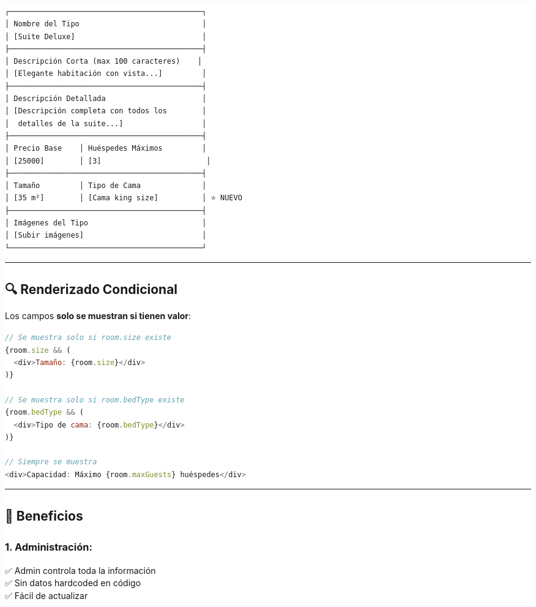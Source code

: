 ```
┌────────────────────────────────────────────┐
│ Nombre del Tipo                            │
│ [Suite Deluxe]                             │
├────────────────────────────────────────────┤
│ Descripción Corta (max 100 caracteres)    │
│ [Elegante habitación con vista...]         │
├────────────────────────────────────────────┤
│ Descripción Detallada                      │
│ [Descripción completa con todos los        │
│  detalles de la suite...]                  │
├────────────────────────────────────────────┤
│ Precio Base    │ Huéspedes Máximos         │
│ [25000]        │ [3]                        │
├────────────────────────────────────────────┤
│ Tamaño         │ Tipo de Cama              │
│ [35 m²]        │ [Cama king size]          │ ⭐ NUEVO
├────────────────────────────────────────────┤
│ Imágenes del Tipo                          │
│ [Subir imágenes]                           │
└────────────────────────────────────────────┘
```

---

## 🔍 Renderizado Condicional

Los campos **solo se muestran si tienen valor**:

```javascript
// Se muestra solo si room.size existe
{room.size && (
  <div>Tamaño: {room.size}</div>
)}

// Se muestra solo si room.bedType existe
{room.bedType && (
  <div>Tipo de cama: {room.bedType}</div>
)}

// Siempre se muestra
<div>Capacidad: Máximo {room.maxGuests} huéspedes</div>
```

---

## 🚀 Beneficios

### **1. Administración:**
✅ Admin controla toda la información  
✅ Sin datos hardcoded en código  
✅ Fácil de actualizar  
